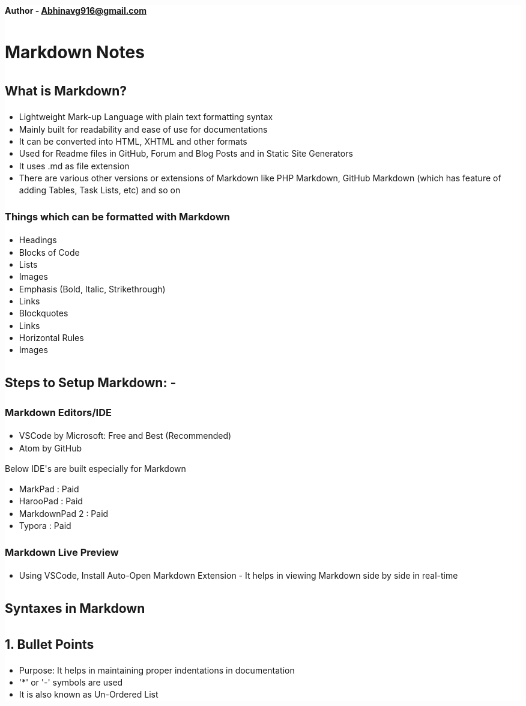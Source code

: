 #### Author - Abhinavg916@gmail.com

# Markdown Notes

## What is Markdown?
* Lightweight Mark-up Language with plain text formatting syntax
* Mainly built for readability and ease of use for documentations
* It can be converted into HTML, XHTML and other formats
* Used for Readme files in GitHub, Forum and Blog Posts and in Static Site Generators
* It uses .md as file extension
* There are various other versions or extensions of Markdown like PHP Markdown, GitHub Markdown \(which has feature of adding Tables, Task Lists, etc\) and so on

### Things which can be formatted with Markdown
* Headings
* Blocks of Code
* Lists
* Images
* Emphasis (Bold, Italic, Strikethrough)
* Links
* Blockquotes
* Links
* Horizontal Rules
* Images


## Steps to Setup Markdown: -


### Markdown Editors/IDE
* VSCode by Microsoft: Free and Best \(Recommended\)
* Atom by GitHub

Below IDE's are built especially for Markdown
* MarkPad : Paid
* HarooPad : Paid
* MarkdownPad 2 : Paid
* Typora : Paid

### Markdown Live Preview
* Using VSCode, Install Auto-Open Markdown Extension - It helps in viewing Markdown side by side in real-time


## Syntaxes in Markdown

## 1. Bullet Points
* Purpose: It helps in maintaining proper indentations in documentation
* \'*' or \'-' symbols are used
* It is also known as Un-Ordered List
